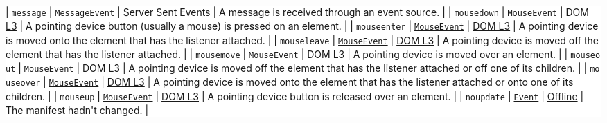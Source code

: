 | `message`                     | [`MessageEvent`](https://developer.mozilla.org/zh-CN/docs/Web/API/MessageEvent)                               | [Server Sent Events](http://dev.w3.org/html5/eventsource/)                                                                                                                                                   | A message is received through an event source.                                                                                                                                                                                                                     |
| `mousedown`                   | [`MouseEvent`](https://developer.mozilla.org/zh-CN/docs/Web/API/MouseEvent)                                   | [DOM L3](http://www.w3.org/TR/DOM-Level-3-Events/#event-type-mousedown)                                                                                                                                      | A pointing device button (usually a mouse) is pressed on an element.                                                                                                                                                                                               |
| `mouseenter`                  | [`MouseEvent`](https://developer.mozilla.org/zh-CN/docs/Web/API/MouseEvent)                                   | [DOM L3](http://www.w3.org/TR/DOM-Level-3-Events/#event-type-mouseenter)                                                                                                                                     | A pointing device is moved onto the element that has the listener attached.                                                                                                                                                                                        |
| `mouseleave`                  | [`MouseEvent`](https://developer.mozilla.org/zh-CN/docs/Web/API/MouseEvent)                                   | [DOM L3](http://www.w3.org/TR/DOM-Level-3-Events/#event-type-mouseleave)                                                                                                                                     | A pointing device is moved off the element that has the listener attached.                                                                                                                                                                                         |
| `mousemove`                   | [`MouseEvent`](https://developer.mozilla.org/zh-CN/docs/Web/API/MouseEvent)                                   | [DOM L3](http://www.w3.org/TR/DOM-Level-3-Events/#event-type-mousemove)                                                                                                                                      | A pointing device is moved over an element.                                                                                                                                                                                                                        |
| `mouseout`                    | [`MouseEvent`](https://developer.mozilla.org/zh-CN/docs/Web/API/MouseEvent)                                   | [DOM L3](http://www.w3.org/TR/DOM-Level-3-Events/#event-type-mouseout)                                                                                                                                       | A pointing device is moved off the element that has the listener attached or off one of its children.                                                                                                                                                              |
| `mouseover`                   | [`MouseEvent`](https://developer.mozilla.org/zh-CN/docs/Web/API/MouseEvent)                                   | [DOM L3](http://www.w3.org/TR/DOM-Level-3-Events/#event-type-mouseover)                                                                                                                                      | A pointing device is moved onto the element that has the listener attached or onto one of its children.                                                                                                                                                            |
| `mouseup`                     | [`MouseEvent`](https://developer.mozilla.org/zh-CN/docs/Web/API/MouseEvent)                                   | [DOM L3](http://www.w3.org/TR/DOM-Level-3-Events/#event-type-mouseup)                                                                                                                                        | A pointing device button is released over an element.                                                                                                                                                                                                              |
| `noupdate`                    | [`Event`](https://developer.mozilla.org/zh-CN/docs/Web/API/Event)                                             | [Offline](http://dev.w3.org/html5/spec/offline.html)                                                                                                                                                         | The manifest hadn't changed.                                                                                                                                                                                                                                       |